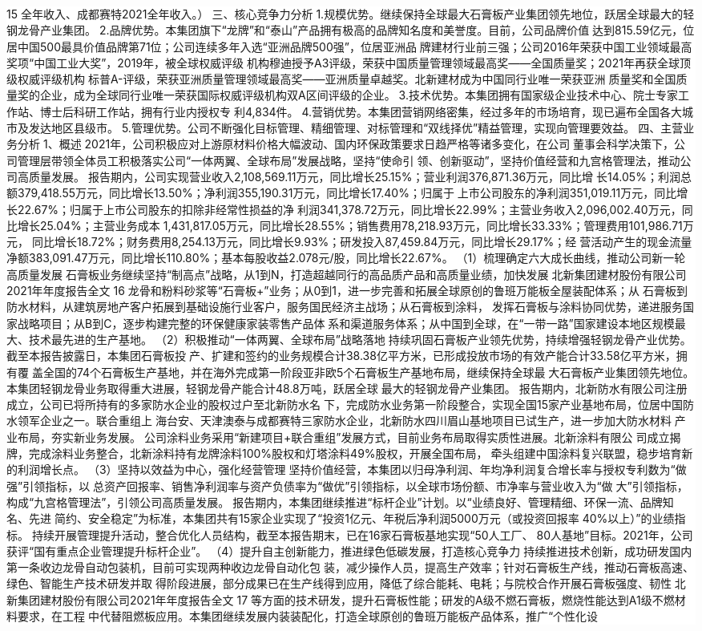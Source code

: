 15
全年收入、成都赛特2021全年收入。）
三、核心竞争力分析
1.规模优势。继续保持全球最大石膏板产业集团领先地位，跃居全球最大的轻钢龙骨产业集团。
2.品牌优势。本集团旗下“龙牌”和“泰山”产品拥有极高的品牌知名度和美誉度。目前，公司品牌价值
达到815.59亿元，位居中国500最具价值品牌第71位；公司连续多年入选“亚洲品牌500强”，位居亚洲品
牌建材行业前三强；公司2016年荣获中国工业领域最高奖项“中国工业大奖”，2019年，被全球权威评级
机构穆迪授予A3评级，荣获中国质量管理领域最高奖——全国质量奖；2021年再获全球顶级权威评级机构
标普A-评级，荣获亚洲质量管理领域最高奖——亚洲质量卓越奖。北新建材成为中国同行业唯一荣获亚洲
质量奖和全国质量奖的企业，成为全球同行业唯一荣获国际权威评级机构双A区间评级的企业。
3.技术优势。本集团拥有国家级企业技术中心、院士专家工作站、博士后科研工作站，拥有行业内授权专
利4,834件。
4.营销优势。本集团营销网络密集，经过多年的市场培育，现已遍布全国各大城市及发达地区县级市。
5.管理优势。公司不断强化目标管理、精细管理、对标管理和“双线择优”精益管理，实现向管理要效益。
四、主营业务分析
1、概述
2021年，公司积极应对上游原材料价格大幅波动、国内环保政策要求日趋严格等诸多变化，在公司
董事会科学决策下，公司管理层带领全体员工积极落实公司“一体两翼、全球布局”发展战略，坚持“使命引
领、创新驱动”，坚持价值经营和九宫格管理法，推动公司高质量发展。
报告期内，公司实现营业收入2,108,569.11万元，同比增长25.15%；营业利润376,871.36万元，同比增
长14.05%；利润总额379,418.55万元，同比增长13.50%；净利润355,190.31万元，同比增长17.40%；归属于
上市公司股东的净利润351,019.11万元，同比增长22.67%；归属于上市公司股东的扣除非经常性损益的净
利润341,378.72万元，同比增长22.99%；主营业务收入2,096,002.40万元，同比增长25.04%；主营业务成本
1,431,817.05万元，同比增长28.55%；销售费用78,218.93万元，同比增长33.33%；管理费用101,986.71万元，
同比增长18.72%；财务费用8,254.13万元，同比增长9.93%；研发投入87,459.84万元，同比增长29.17%；经
营活动产生的现金流量净额383,091.47万元，同比增长110.80%；基本每股收益2.078元/股，同比增长22.67%。
（1）梳理确定六大成长曲线，推动公司新一轮高质量发展
石膏板业务继续坚持“制高点”战略，从1到N，打造超越同行的高品质产品和高质量业绩，加快发展
北新集团建材股份有限公司2021年年度报告全文
16
龙骨和粉料砂浆等“石膏板+”业务；从0到1，进一步完善和拓展全球原创的鲁班万能板全屋装配体系；从
石膏板到防水材料，从建筑房地产客户拓展到基础设施行业客户，服务国民经济主战场；从石膏板到涂料，
发挥石膏板与涂料协同优势，递进服务国家战略项目；从B到C，逐步构建完整的环保健康家装零售产品体
系和渠道服务体系；从中国到全球，在“一带一路”国家建设本地区规模最大、技术最先进的生产基地。
（2）积极推动“一体两翼、全球布局”战略落地
持续巩固石膏板产业领先优势，持续增强轻钢龙骨产业优势。截至本报告披露日，本集团石膏板投
产、扩建和签约的业务规模合计38.38亿平方米，已形成投放市场的有效产能合计33.58亿平方米，拥有覆
盖全国的74个石膏板生产基地，并在海外完成第一阶段亚非欧5个石膏板生产基地布局，继续保持全球最
大石膏板产业集团领先地位。本集团轻钢龙骨业务取得重大进展，轻钢龙骨产能合计48.8万吨，跃居全球
最大的轻钢龙骨产业集团。
报告期内，北新防水有限公司注册成立，公司已将所持有的多家防水企业的股权过户至北新防水名
下，完成防水业务第一阶段整合，实现全国15家产业基地布局，位居中国防水领军企业之一。联合重组上
海台安、天津澳泰与成都赛特三家防水企业，北新防水四川眉山基地项目已试生产，进一步加大防水材料
产业布局，夯实新业务发展。
公司涂料业务采用“新建项目+联合重组”发展方式，目前业务布局取得实质性进展。北新涂料有限公
司成立揭牌，完成涂料业务整合，北新涂料持有龙牌涂料100%股权和灯塔涂料49%股权，开展全国布局，
牵头组建中国涂料复兴联盟，稳步培育新的利润增长点。
（3）坚持以效益为中心，强化经营管理
坚持价值经营，本集团以归母净利润、年均净利润复合增长率与授权专利数为“做强”引领指标，以
总资产回报率、销售净利润率与资产负债率为“做优”引领指标，以全球市场份额、市净率与营业收入为“做
大”引领指标，构成“九宫格管理法”，引领公司高质量发展。
报告期内，本集团继续推进“标杆企业”计划。以“业绩良好、管理精细、环保一流、品牌知名、先进
简约、安全稳定”为标准，本集团共有15家企业实现了“投资1亿元、年税后净利润5000万元（或投资回报率
40%以上）”的业绩指标。
持续开展管理提升活动，整合优化人员结构，截至本报告期末，已在16家石膏板基地实现“50人工厂、
80人基地”目标。2021年，公司获评“国有重点企业管理提升标杆企业”。
（4）提升自主创新能力，推进绿色低碳发展，打造核心竞争力
持续推进技术创新，成功研发国内第一条收边龙骨自动包装机，目前可实现两种收边龙骨自动化包
装，减少操作人员，提高生产效率；针对石膏板生产线，推动石膏板高速、绿色、智能生产技术研发并取
得阶段进展，部分成果已在生产线得到应用，降低了综合能耗、电耗；与院校合作开展石膏板强度、韧性
北新集团建材股份有限公司2021年年度报告全文
17
等方面的技术研发，提升石膏板性能；研发的A级不燃石膏板，燃烧性能达到A1级不燃材料要求，在工程
中代替阻燃板应用。本集团继续发展内装装配化，打造全球原创的鲁班万能板产品体系，推广“个性化设